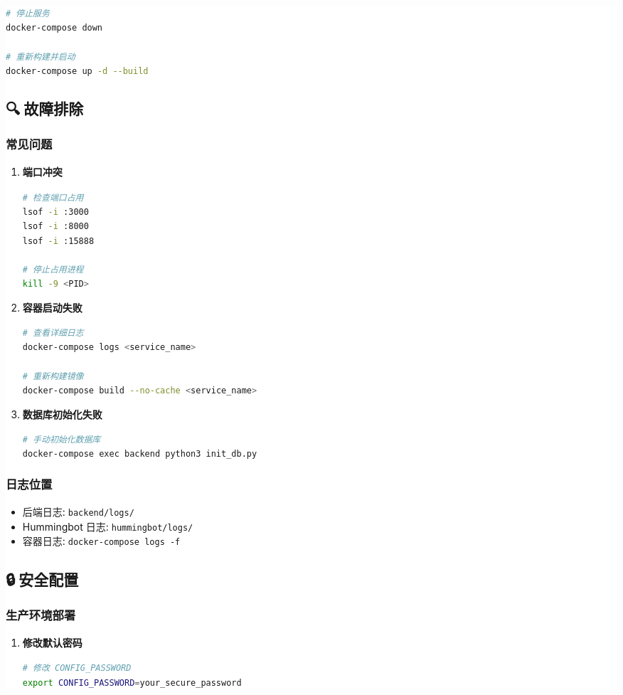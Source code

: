 ```bash
# 停止服务
docker-compose down

# 重新构建并启动
docker-compose up -d --build
```

## 🔍 故障排除

### 常见问题

1. **端口冲突**
   ```bash
   # 检查端口占用
   lsof -i :3000
   lsof -i :8000
   lsof -i :15888
   
   # 停止占用进程
   kill -9 <PID>
   ```

2. **容器启动失败**
   ```bash
   # 查看详细日志
   docker-compose logs <service_name>
   
   # 重新构建镜像
   docker-compose build --no-cache <service_name>
   ```

3. **数据库初始化失败**
   ```bash
   # 手动初始化数据库
   docker-compose exec backend python3 init_db.py
   ```

### 日志位置

- 后端日志: `backend/logs/`
- Hummingbot 日志: `hummingbot/logs/`
- 容器日志: `docker-compose logs -f`

## 🔒 安全配置

### 生产环境部署

1. **修改默认密码**
   ```bash
   # 修改 CONFIG_PASSWORD
   export CONFIG_PASSWORD=your_secure_password
   ```
